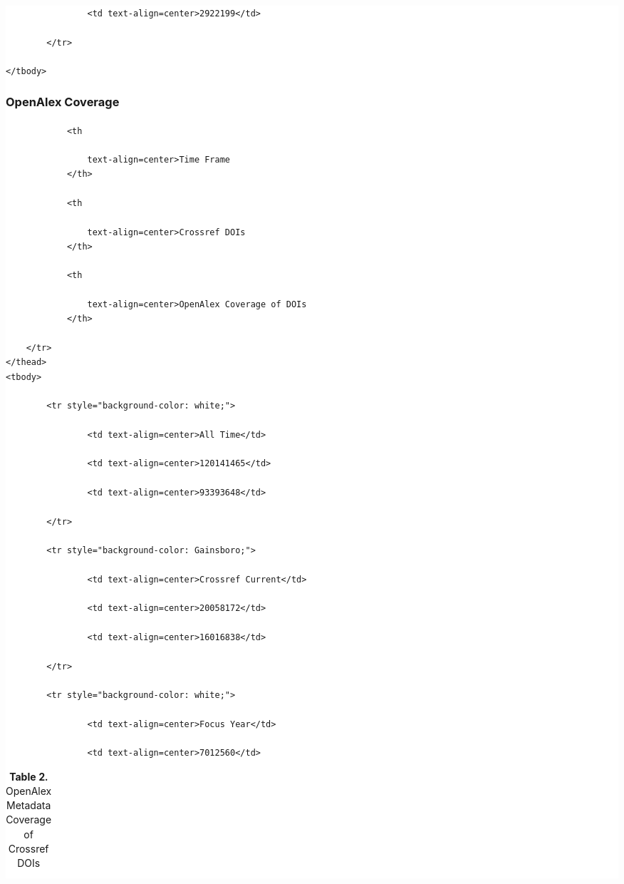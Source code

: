                     <td text-align=center>2922199</td>
                
            </tr>
        
    </tbody>
</table>




### OpenAlex Coverage


<table>
    <caption><strong>Table 2.</strong> OpenAlex Metadata Coverage of Crossref DOIs</caption>
    <thead>
        <tr>
            
                <th 
                    
                    text-align=center>Time Frame
                </th>
            
                <th 
                    
                    text-align=center>Crossref DOIs
                </th>
            
                <th 
                    
                    text-align=center>OpenAlex Coverage of DOIs
                </th>
            
        </tr>
    </thead>
    <tbody>
        
            <tr style="background-color: white;">
                
                    <td text-align=center>All Time</td>
                
                    <td text-align=center>120141465</td>
                
                    <td text-align=center>93393648</td>
                
            </tr>
        
            <tr style="background-color: Gainsboro;">
                
                    <td text-align=center>Crossref Current</td>
                
                    <td text-align=center>20058172</td>
                
                    <td text-align=center>16016838</td>
                
            </tr>
        
            <tr style="background-color: white;">
                
                    <td text-align=center>Focus Year</td>
                
                    <td text-align=center>7012560</td>
                
